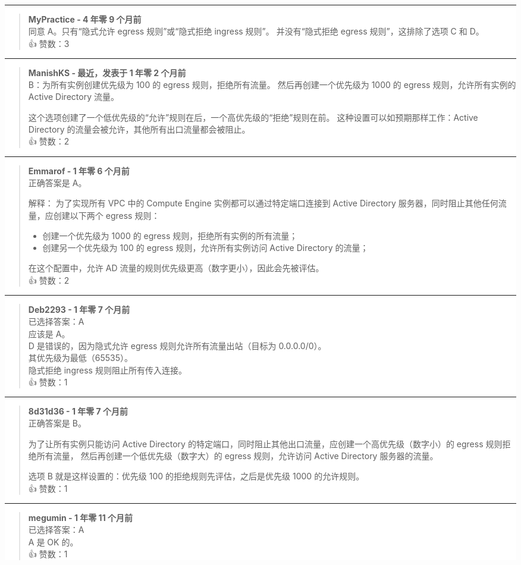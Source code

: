   ---
  
  > **MyPractice - 4 年零 9 个月前**  
  > 同意 A。只有“隐式允许 egress 规则”或“隐式拒绝 ingress 规则”。
  > 并没有“隐式拒绝 egress 规则”，这排除了选项 C 和 D。  
  👍 赞数：3
  
  ---
  
  > **ManishKS - 最近，发表于 1 年零 2 个月前**  
  > B：为所有实例创建优先级为 100 的 egress 规则，拒绝所有流量。
  > 然后再创建一个优先级为 1000 的 egress 规则，允许所有实例的 Active Directory 流量。
  >
  > 这个选项创建了一个低优先级的“允许”规则在后，一个高优先级的“拒绝”规则在前。
  > 这种设置可以如预期那样工作：Active Directory 的流量会被允许，其他所有出口流量都会被阻止。  
  👍 赞数：2
  
  ---
  
  > **Emmarof - 1 年零 6 个月前**  
  > 正确答案是 A。
  >
  > 解释：
  > 为了实现所有 VPC 中的 Compute Engine 实例都可以通过特定端口连接到 Active Directory 服务器，同时阻止其他任何流量，应创建以下两个 egress 规则：
  >
  > - 创建一个优先级为 1000 的 egress 规则，拒绝所有实例的所有流量；
  > - 创建另一个优先级为 100 的 egress 规则，允许所有实例访问 Active Directory 的流量；
  >
  > 在这个配置中，允许 AD 流量的规则优先级更高（数字更小），因此会先被评估。  
  👍 赞数：2
  
  ---
  
  > **Deb2293 - 1 年零 7 个月前**  
  > 已选择答案：A  
  > 应该是 A。  
  > D 是错误的，因为隐式允许 egress 规则允许所有流量出站（目标为 0.0.0.0/0）。  
  > 其优先级为最低（65535）。  
  > 隐式拒绝 ingress 规则阻止所有传入连接。  
  👍 赞数：1
  
  ---
  
  > **8d31d36 - 1 年零 7 个月前**  
  > 正确答案是 B。
  >
  > 为了让所有实例只能访问 Active Directory 的特定端口，同时阻止其他出口流量，应创建一个高优先级（数字小）的 egress 规则拒绝所有流量，
  > 然后再创建一个低优先级（数字大）的 egress 规则，允许访问 Active Directory 服务器的流量。
  >
  > 选项 B 就是这样设置的：优先级 100 的拒绝规则先评估，之后是优先级 1000 的允许规则。  
  👍 赞数：1
  
  ---
  
  > **megumin - 1 年零 11 个月前**  
  > 已选择答案：A  
  > A 是 OK 的。  
  👍 赞数：1
  